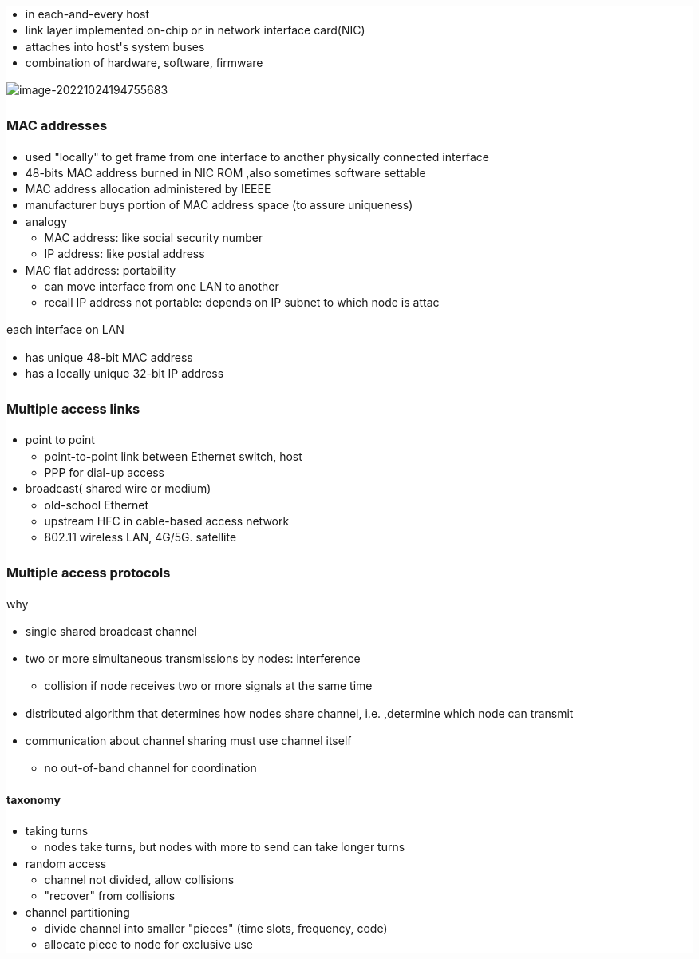 * in each-and-every host
* link layer implemented on-chip or in network interface card(NIC)
* attaches into host's system buses
* combination of hardware, software, firmware

![image-20221024194755683](https://i.ibb.co/T84bLZc/image-20221024194755683.png)

### MAC addresses

* used "locally" to get frame from one interface to another physically connected interface 
* 48-bits MAC address burned in NIC ROM ,also sometimes software settable
* MAC address allocation administered by IEEEE
* manufacturer buys portion of MAC address space (to assure uniqueness)
* analogy
  * MAC address: like social security number
  * IP address: like postal address
* MAC flat address: portability
  * can move interface from one LAN to  another
  * recall IP address not portable: depends on IP subnet to which node is attac

each interface on LAN

* has unique 48-bit MAC address
* has a locally unique 32-bit IP address

### Multiple access links

* point to point
  * point-to-point link between Ethernet switch, host
  * PPP for dial-up access
* broadcast( shared wire or medium)
  * old-school Ethernet
  * upstream HFC in cable-based access network
  * 802.11 wireless LAN, 4G/5G. satellite

### Multiple access protocols

why

* single shared broadcast channel
* two or more simultaneous transmissions by nodes: interference
  * collision if node receives two or more signals at the same time



* distributed algorithm that determines how nodes share channel, i.e. ,determine which node can transmit
* communication about channel sharing must use channel itself
  * no out-of-band channel for coordination

#### taxonomy

* taking turns
  * nodes take turns, but nodes with more to send can take longer turns
* random access
  * channel not divided, allow collisions
  * "recover" from collisions
* channel partitioning
  * divide channel into smaller "pieces" (time slots, frequency, code)
  * allocate piece to node for exclusive use

